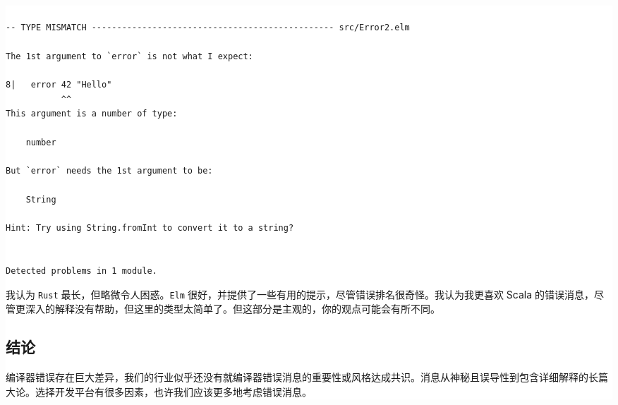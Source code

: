 ```

-- TYPE MISMATCH ------------------------------------------------ src/Error2.elm

The 1st argument to `error` is not what I expect:

8|   error 42 "Hello"
           ^^
This argument is a number of type:

    number

But `error` needs the 1st argument to be:

    String

Hint: Try using String.fromInt to convert it to a string?


Detected problems in 1 module.
```

我认为 `Rust` 最长，但略微令人困惑。`Elm` 很好，并提供了一些有用的提示，尽管错误排名很奇怪。我认为我更喜欢 Scala 的错误消息，尽管更深入的解释没有帮助，但这里的类型太简单了。但这部分是主观的，你的观点可能会有所不同。

## 结论

编译器错误存在巨大差异，我们的行业似乎还没有就编译器错误消息的重要性或风格达成共识。消息从神秘且误导性到包含详细解释的长篇大论。选择开发平台有很多因素，也许我们应该更多地考虑错误消息。